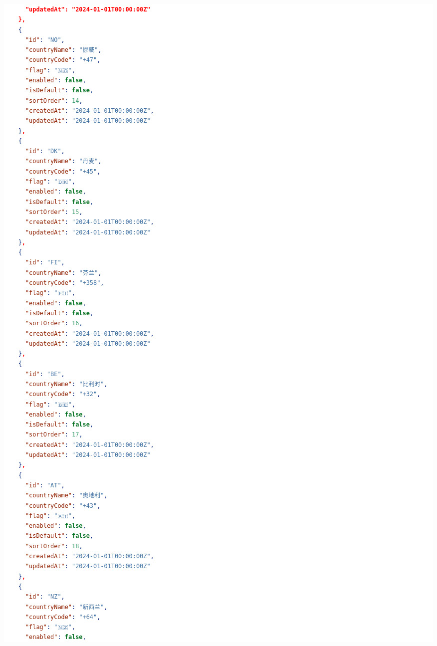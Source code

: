 ```json
      "updatedAt": "2024-01-01T00:00:00Z"
    },
    {
      "id": "NO",
      "countryName": "挪威",
      "countryCode": "+47",
      "flag": "🇳🇴",
      "enabled": false,
      "isDefault": false,
      "sortOrder": 14,
      "createdAt": "2024-01-01T00:00:00Z",
      "updatedAt": "2024-01-01T00:00:00Z"
    },
    {
      "id": "DK",
      "countryName": "丹麦",
      "countryCode": "+45",
      "flag": "🇩🇰",
      "enabled": false,
      "isDefault": false,
      "sortOrder": 15,
      "createdAt": "2024-01-01T00:00:00Z",
      "updatedAt": "2024-01-01T00:00:00Z"
    },
    {
      "id": "FI",
      "countryName": "芬兰",
      "countryCode": "+358",
      "flag": "🇫🇮",
      "enabled": false,
      "isDefault": false,
      "sortOrder": 16,
      "createdAt": "2024-01-01T00:00:00Z",
      "updatedAt": "2024-01-01T00:00:00Z"
    },
    {
      "id": "BE",
      "countryName": "比利时",
      "countryCode": "+32",
      "flag": "🇧🇪",
      "enabled": false,
      "isDefault": false,
      "sortOrder": 17,
      "createdAt": "2024-01-01T00:00:00Z",
      "updatedAt": "2024-01-01T00:00:00Z"
    },
    {
      "id": "AT",
      "countryName": "奥地利",
      "countryCode": "+43",
      "flag": "🇦🇹",
      "enabled": false,
      "isDefault": false,
      "sortOrder": 18,
      "createdAt": "2024-01-01T00:00:00Z",
      "updatedAt": "2024-01-01T00:00:00Z"
    },
    {
      "id": "NZ",
      "countryName": "新西兰",
      "countryCode": "+64",
      "flag": "🇳🇿",
      "enabled": false,
```